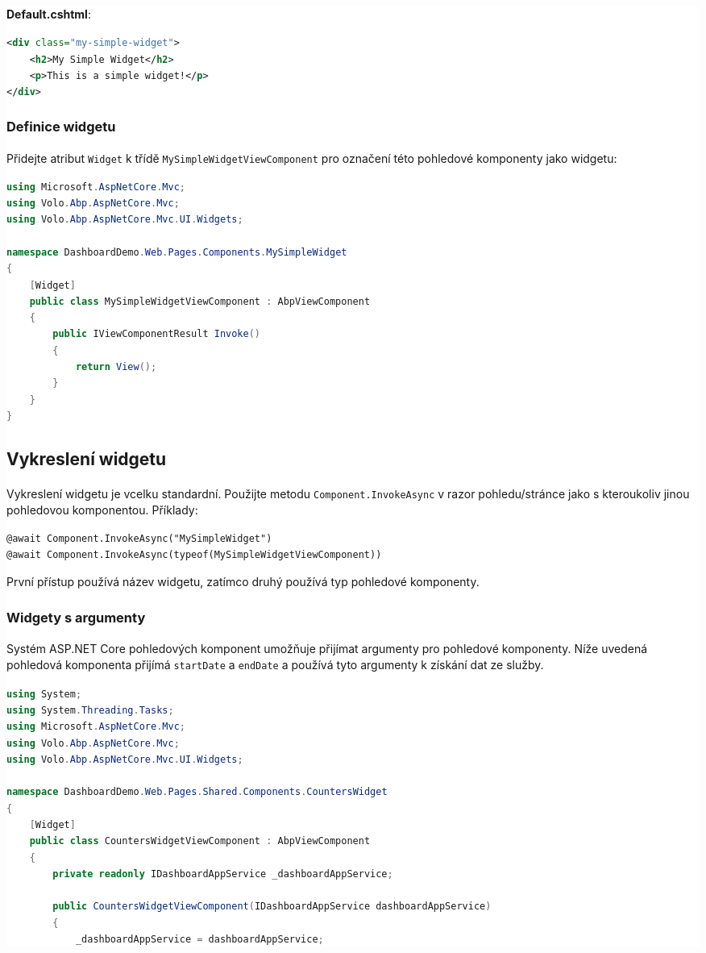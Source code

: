 **Default.cshtml**:

```xml
<div class="my-simple-widget">
    <h2>My Simple Widget</h2>
    <p>This is a simple widget!</p>
</div>
```

### Definice widgetu

Přidejte atribut `Widget` k třídě `MySimpleWidgetViewComponent` pro označení této pohledové komponenty jako widgetu:

````csharp
using Microsoft.AspNetCore.Mvc;
using Volo.Abp.AspNetCore.Mvc;
using Volo.Abp.AspNetCore.Mvc.UI.Widgets;

namespace DashboardDemo.Web.Pages.Components.MySimpleWidget
{
    [Widget]
    public class MySimpleWidgetViewComponent : AbpViewComponent
    {
        public IViewComponentResult Invoke()
        {
            return View();
        }
    }
}
````

## Vykreslení widgetu

Vykreslení widgetu je vcelku standardní. Použijte metodu `Component.InvokeAsync` v razor pohledu/stránce jako s kteroukoliv jinou pohledovou komponentou. Příklady:

````xml
@await Component.InvokeAsync("MySimpleWidget")
@await Component.InvokeAsync(typeof(MySimpleWidgetViewComponent))
````

První přístup používá název widgetu, zatímco druhý používá typ pohledové komponenty.

### Widgety s argumenty

Systém ASP.NET Core pohledových komponent umožňuje přijímat argumenty pro pohledové komponenty. Níže uvedená pohledová komponenta přijímá `startDate` a `endDate` a používá tyto argumenty k získání dat ze služby.

````csharp
using System;
using System.Threading.Tasks;
using Microsoft.AspNetCore.Mvc;
using Volo.Abp.AspNetCore.Mvc;
using Volo.Abp.AspNetCore.Mvc.UI.Widgets;

namespace DashboardDemo.Web.Pages.Shared.Components.CountersWidget
{
    [Widget]
    public class CountersWidgetViewComponent : AbpViewComponent
    {
        private readonly IDashboardAppService _dashboardAppService;

        public CountersWidgetViewComponent(IDashboardAppService dashboardAppService)
        {
            _dashboardAppService = dashboardAppService;
````